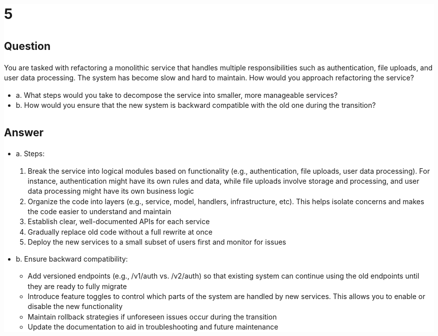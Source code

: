 # 5 

## Question
You are tasked with refactoring a monolithic service that handles multiple responsibilities such as authentication, file uploads, and user data processing. The system has become slow and hard to maintain. How would you approach refactoring the service?

- a. What steps would you take to decompose the service into smaller, more manageable services?
- b. How would you ensure that the new system is backward compatible with the old one during the transition?

## Answer

- a. Steps:
	1. Break the service into logical modules based on functionality (e.g., authentication, file uploads, user data processing). For instance, authentication might have its own rules and data, while file uploads involve storage and processing, and user data processing might have its own business logic
	2. Organize the code into layers (e.g., service, model, handlers, infrastructure, etc). This helps isolate concerns and makes the code easier to understand and maintain
	3. Establish clear, well-documented APIs for each service
	4. Gradually replace old code without a full rewrite at once
	5. Deploy the new services to a small subset of users first and monitor for issues

- b. Ensure backward compatibility:
	- Add versioned endpoints (e.g., /v1/auth vs. /v2/auth) so that existing system can continue using the old endpoints until they are ready to fully migrate
	- Introduce feature toggles to control which parts of the system are handled by new services. This allows you to enable or disable the new functionality
	- Maintain rollback strategies if unforeseen issues occur during the transition
	- Update the documentation to aid in troubleshooting and future maintenance